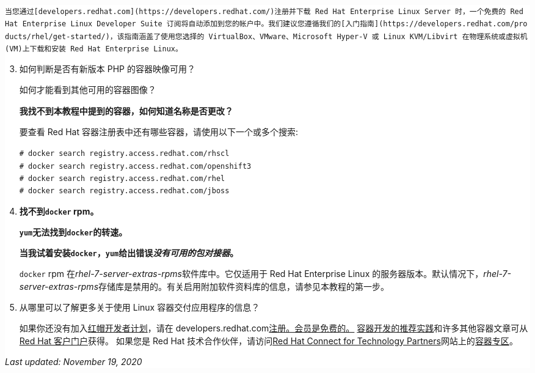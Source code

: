     当您通过[developers.redhat.com](https://developers.redhat.com/)注册并下载 Red Hat Enterprise Linux Server 时，一个免费的 Red Hat Enterprise Linux Developer Suite 订阅将自动添加到您的帐户中。我们建议您遵循我们的[入门指南](https://developers.redhat.com/products/rhel/get-started/)，该指南涵盖了使用您选择的 VirtualBox、VMware、Microsoft Hyper-V 或 Linux KVM/Libvirt 在物理系统或虚拟机(VM)上下载和安装 Red Hat Enterprise Linux。

3.  如何判断是否有新版本 PHP 的容器映像可用？

    如何才能看到其他可用的容器图像？

    **我找不到本教程中提到的容器，如何知道名称是否更改？**

    要查看 Red Hat 容器注册表中还有哪些容器，请使用以下一个或多个搜索:

    ```
    # docker search registry.access.redhat.com/rhscl
    # docker search registry.access.redhat.com/openshift3
    # docker search registry.access.redhat.com/rhel
    # docker search registry.access.redhat.com/jboss
    ```

4.  **找不到`docker` rpm。**

    **`yum`无法找到`docker`的转速。**

    **当我试着安装`docker`，`yum`给出错误*没有可用的包对接器*。**

    `docker` rpm 在*rhel-7-server-extras-rpms*软件库中。它仅适用于 Red Hat Enterprise Linux 的服务器版本。默认情况下，*rhel-7-server-extras-rpms*存储库是禁用的。有关启用附加软件资料库的信息，请参见本教程的第一步。

5.  从哪里可以了解更多关于使用 Linux 容器交付应用程序的信息？

    如果你还没有加入[红帽开发者计划](https://developers.redhat.com/)，请在 developers.redhat.com[注册。会员是免费的。](https://developers.redhat.com/) [容器开发的推荐实践](https://access.redhat.com/articles/1483053)和许多其他容器文章可从 [Red Hat 客户门户](https://access.redhat.com/)获得。
    如果您是 Red Hat 技术合作伙伴，请访问[Red Hat Connect for Technology Partners](http://connect.redhat.com/)网站上的[容器专区](https://access.redhat.com/articles/1483053)。

*Last updated: November 19, 2020*